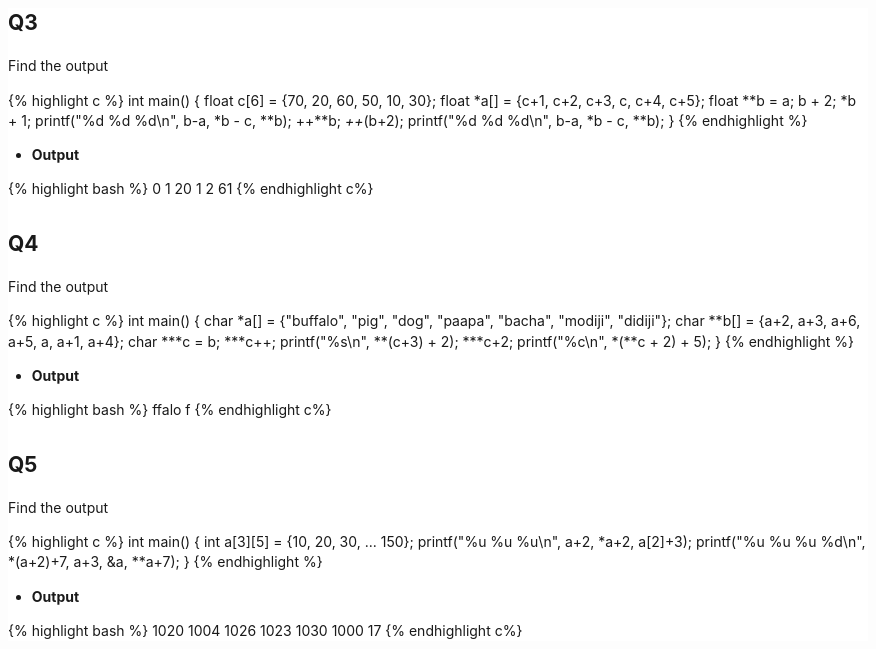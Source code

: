 ## Q3

Find the output

{% highlight c %}
int main() {
    float c[6] = {70, 20, 60, 50, 10, 30};
    float *a[] = {c+1, c+2, c+3, c, c+4, c+5};
    float **b = a;
    b + 2;
    *b + 1;
    printf("%d %d %d\n", b-a, *b - c, **b);
    ++**b;
    *++*(b+2);
    printf("%d %d %d\n", b-a, *b - c, **b);
}
{% endhighlight %}

- **Output**

{% highlight bash %}
0 1 20
1 2 61
{% endhighlight c%}

## Q4

Find the output

{% highlight c %}
int main() {
    char *a[] = {"buffalo", "pig", "dog", "paapa", "bacha", "modiji", "didiji"};
    char **b[] = {a+2, a+3, a+6, a+5, a, a+1, a+4};
    char ***c = b;
    ***c++;
    printf("%s\n", **(c+3) + 2);
    ***c+2;
    printf("%c\n", *(**c + 2) + 5);
}
{% endhighlight %}

- **Output**

{% highlight bash %}
ffalo
f
{% endhighlight c%}

## Q5

Find the output

{% highlight c %}
int main() {
    int a[3][5] = {10, 20, 30, ... 150};
    printf("%u %u %u\n", a+2, *a+2, a[2]+3);
    printf("%u %u %u %d\n", *(a+2)+7, a+3, &a, **a+7); 
}
{% endhighlight %}

- **Output**

{% highlight bash %}
1020 1004 1026
1023 1030 1000 17
{% endhighlight c%}